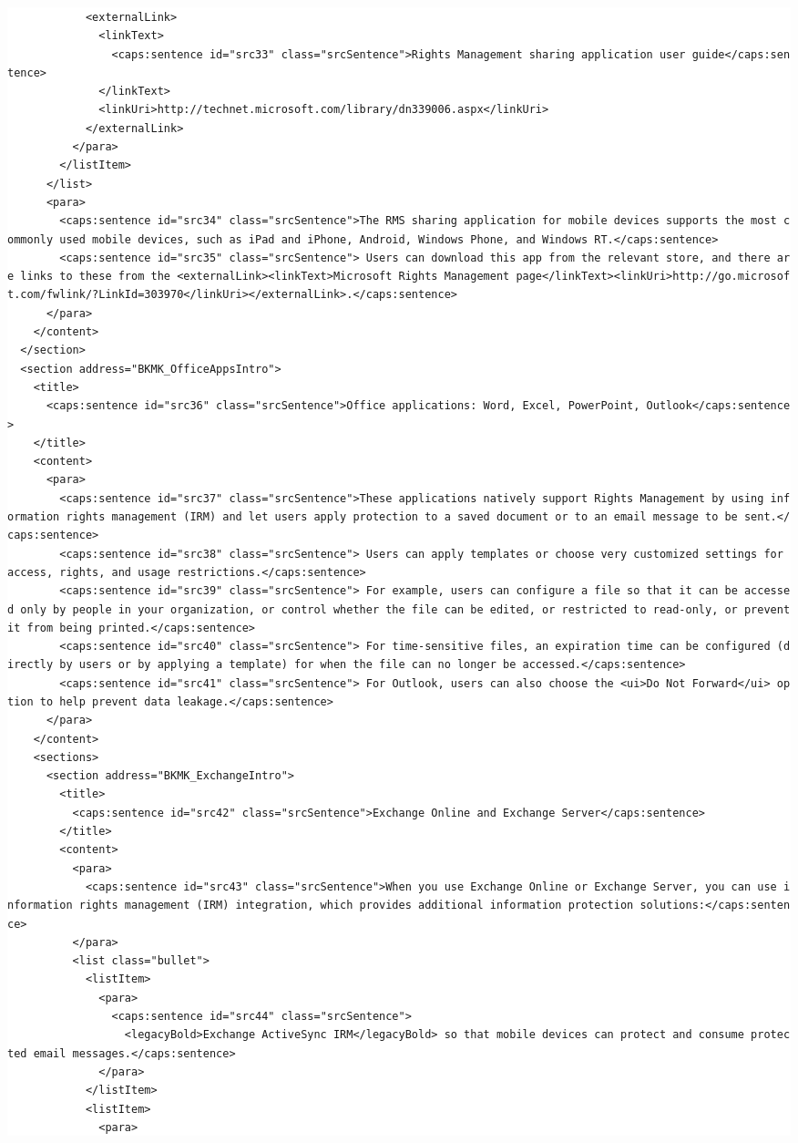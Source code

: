                 <externalLink>
                  <linkText>
                    <caps:sentence id="src33" class="srcSentence">Rights Management sharing application user guide</caps:sentence>
                  </linkText>
                  <linkUri>http://technet.microsoft.com/library/dn339006.aspx</linkUri>
                </externalLink>
              </para>
            </listItem>
          </list>
          <para>
            <caps:sentence id="src34" class="srcSentence">The RMS sharing application for mobile devices supports the most commonly used mobile devices, such as iPad and iPhone, Android, Windows Phone, and Windows RT.</caps:sentence>
            <caps:sentence id="src35" class="srcSentence"> Users can download this app from the relevant store, and there are links to these from the <externalLink><linkText>Microsoft Rights Management page</linkText><linkUri>http://go.microsoft.com/fwlink/?LinkId=303970</linkUri></externalLink>.</caps:sentence>
          </para>
        </content>
      </section>
      <section address="BKMK_OfficeAppsIntro">
        <title>
          <caps:sentence id="src36" class="srcSentence">Office applications: Word, Excel, PowerPoint, Outlook</caps:sentence>
        </title>
        <content>
          <para>
            <caps:sentence id="src37" class="srcSentence">These applications natively support Rights Management by using information rights management (IRM) and let users apply protection to a saved document or to an email message to be sent.</caps:sentence>
            <caps:sentence id="src38" class="srcSentence"> Users can apply templates or choose very customized settings for access, rights, and usage restrictions.</caps:sentence>
            <caps:sentence id="src39" class="srcSentence"> For example, users can configure a file so that it can be accessed only by people in your organization, or control whether the file can be edited, or restricted to read-only, or prevent it from being printed.</caps:sentence>
            <caps:sentence id="src40" class="srcSentence"> For time-sensitive files, an expiration time can be configured (directly by users or by applying a template) for when the file can no longer be accessed.</caps:sentence>
            <caps:sentence id="src41" class="srcSentence"> For Outlook, users can also choose the <ui>Do Not Forward</ui> option to help prevent data leakage.</caps:sentence>
          </para>
        </content>
        <sections>
          <section address="BKMK_ExchangeIntro">
            <title>
              <caps:sentence id="src42" class="srcSentence">Exchange Online and Exchange Server</caps:sentence>
            </title>
            <content>
              <para>
                <caps:sentence id="src43" class="srcSentence">When you use Exchange Online or Exchange Server, you can use information rights management (IRM) integration, which provides additional information protection solutions:</caps:sentence>
              </para>
              <list class="bullet">
                <listItem>
                  <para>
                    <caps:sentence id="src44" class="srcSentence">
                      <legacyBold>Exchange ActiveSync IRM</legacyBold> so that mobile devices can protect and consume protected email messages.</caps:sentence>
                  </para>
                </listItem>
                <listItem>
                  <para>